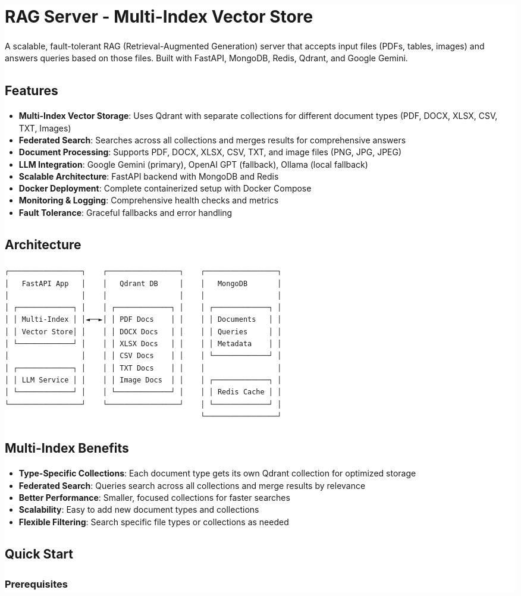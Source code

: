 # RAG Server - Multi-Index Vector Store

A scalable, fault-tolerant RAG (Retrieval-Augmented Generation) server that accepts input files (PDFs, tables, images) and answers queries based on those files. Built with FastAPI, MongoDB, Redis, Qdrant, and Google Gemini.

## Features

- **Multi-Index Vector Storage**: Uses Qdrant with separate collections for different document types (PDF, DOCX, XLSX, CSV, TXT, Images)
- **Federated Search**: Searches across all collections and merges results for comprehensive answers
- **Document Processing**: Supports PDF, DOCX, XLSX, CSV, TXT, and image files (PNG, JPG, JPEG)
- **LLM Integration**: Google Gemini (primary), OpenAI GPT (fallback), Ollama (local fallback)
- **Scalable Architecture**: FastAPI backend with MongoDB and Redis
- **Docker Deployment**: Complete containerized setup with Docker Compose
- **Monitoring & Logging**: Comprehensive health checks and metrics
- **Fault Tolerance**: Graceful fallbacks and error handling

## Architecture

```
┌─────────────────┐    ┌─────────────────┐    ┌─────────────────┐
│   FastAPI App   │    │   Qdrant DB     │    │   MongoDB       │
│                 │    │                 │    │                 │
│ ┌─────────────┐ │    │ ┌─────────────┐ │    │ ┌─────────────┐ │
│ │ Multi-Index │ │◄──►│ │ PDF Docs    │ │    │ │ Documents   │ │
│ │ Vector Store│ │    │ │ DOCX Docs   │ │    │ │ Queries     │ │
│ └─────────────┘ │    │ │ XLSX Docs   │ │    │ │ Metadata    │ │
│                 │    │ │ CSV Docs    │ │    │ └─────────────┘ │
│ ┌─────────────┐ │    │ │ TXT Docs    │ │    │                 │
│ │ LLM Service │ │    │ │ Image Docs  │ │    │ ┌─────────────┐ │
│ └─────────────┘ │    │ └─────────────┘ │    │ │ Redis Cache │ │
└─────────────────┘    └─────────────────┘    │ └─────────────┘ │
                                              └─────────────────┘
```

## Multi-Index Benefits

- **Type-Specific Collections**: Each document type gets its own Qdrant collection for optimized storage
- **Federated Search**: Queries search across all collections and merge results by relevance
- **Better Performance**: Smaller, focused collections for faster searches
- **Scalability**: Easy to add new document types and collections
- **Flexible Filtering**: Search specific file types or collections as needed

## Quick Start

### Prerequisites
